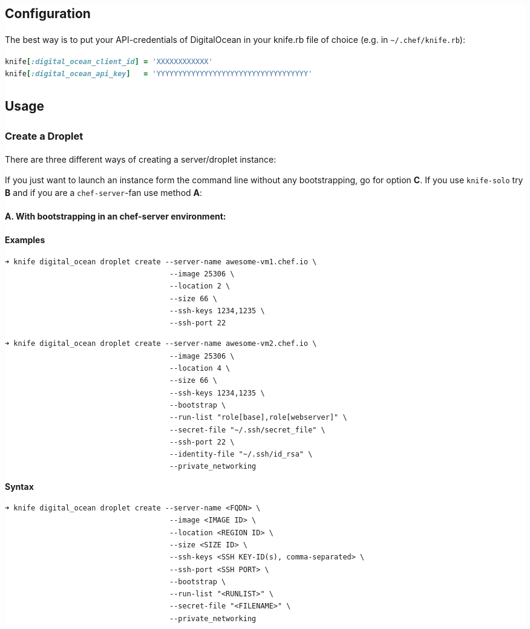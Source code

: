 ## Configuration

The best way is to put your API-credentials of DigitalOcean in your knife.rb file of choice (e.g. in ```~/.chef/knife.rb```):

```ruby
knife[:digital_ocean_client_id] = 'XXXXXXXXXXXX'
knife[:digital_ocean_api_key]   = 'YYYYYYYYYYYYYYYYYYYYYYYYYYYYYYYYYYY'
```

## Usage

### Create a Droplet

There are three different ways of creating a server/droplet instance:

If you just want to launch an instance
form the command line without any bootstrapping, go for option **C**.
If you use ```knife-solo``` try **B** and if you are a ```chef-server```-fan
use method **A**:
#### A. With bootstrapping in an chef-server environment:

__Examples__

```shell
➜ knife digital_ocean droplet create --server-name awesome-vm1.chef.io \
                                      --image 25306 \
                                      --location 2 \
                                      --size 66 \
                                      --ssh-keys 1234,1235 \
                                      --ssh-port 22
```

```shell
➜ knife digital_ocean droplet create --server-name awesome-vm2.chef.io \
                                      --image 25306 \
                                      --location 4 \
                                      --size 66 \
                                      --ssh-keys 1234,1235 \
                                      --bootstrap \
                                      --run-list "role[base],role[webserver]" \
                                      --secret-file "~/.ssh/secret_file" \
                                      --ssh-port 22 \
                                      --identity-file "~/.ssh/id_rsa" \
                                      --private_networking
```

__Syntax__

```shell
➜ knife digital_ocean droplet create --server-name <FQDN> \
                                      --image <IMAGE ID> \
                                      --location <REGION ID> \
                                      --size <SIZE ID> \
                                      --ssh-keys <SSH KEY-ID(s), comma-separated> \
                                      --ssh-port <SSH PORT> \
                                      --bootstrap \
                                      --run-list "<RUNLIST>" \
                                      --secret-file "<FILENAME>" \
                                      --private_networking
```
